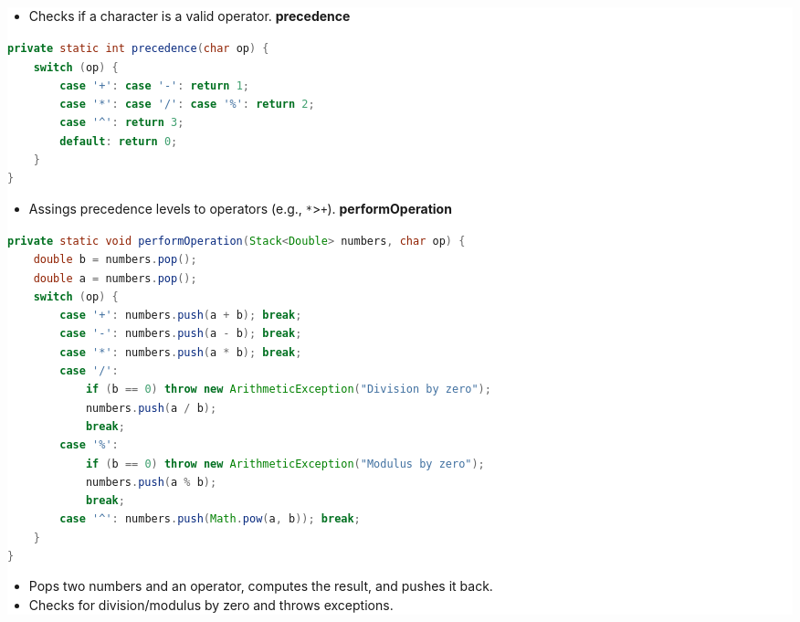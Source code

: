 ```java
```
- Checks if a character is a valid operator.
**precedence**
```java
private static int precedence(char op) {
    switch (op) {
        case '+': case '-': return 1;
        case '*': case '/': case '%': return 2;
        case '^': return 3;
        default: return 0;
    }
}
```
- Assings precedence levels to operators (e.g., `*`>`+`).
**performOperation**
```java
private static void performOperation(Stack<Double> numbers, char op) {
    double b = numbers.pop();
    double a = numbers.pop();
    switch (op) {
        case '+': numbers.push(a + b); break;
        case '-': numbers.push(a - b); break;
        case '*': numbers.push(a * b); break;
        case '/':
            if (b == 0) throw new ArithmeticException("Division by zero");
            numbers.push(a / b);
            break;
        case '%':
            if (b == 0) throw new ArithmeticException("Modulus by zero");
            numbers.push(a % b);
            break;
        case '^': numbers.push(Math.pow(a, b)); break;
    }
}
```
- Pops two numbers and an operator, computes the result, and pushes it back.
- Checks for division/modulus by zero and throws exceptions.






